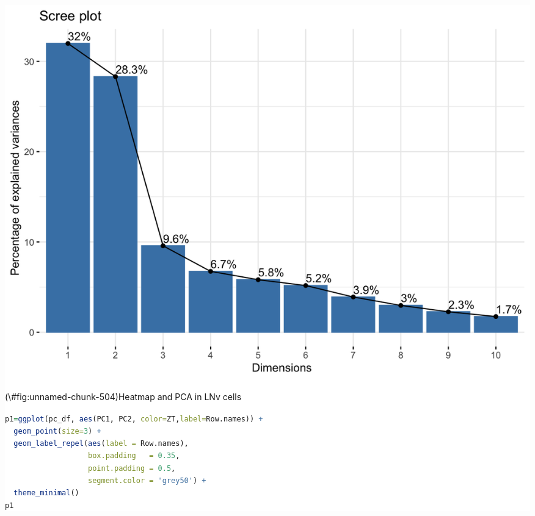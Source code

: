 <img src="05-RNASeq_DeSeq2_files/figure-html/unnamed-chunk-50-4.png" alt="Heatmap and PCA in LNv cells" width="100%" />
<p class="caption">(\#fig:unnamed-chunk-504)Heatmap and PCA in LNv cells</p>
</div>

```r
p1=ggplot(pc_df, aes(PC1, PC2, color=ZT,label=Row.names)) +
  geom_point(size=3) +
  geom_label_repel(aes(label = Row.names),
                   box.padding   = 0.35, 
                   point.padding = 0.5,
                   segment.color = 'grey50') +
  theme_minimal()
p1
```

<div class="figure" style="text-align: center">